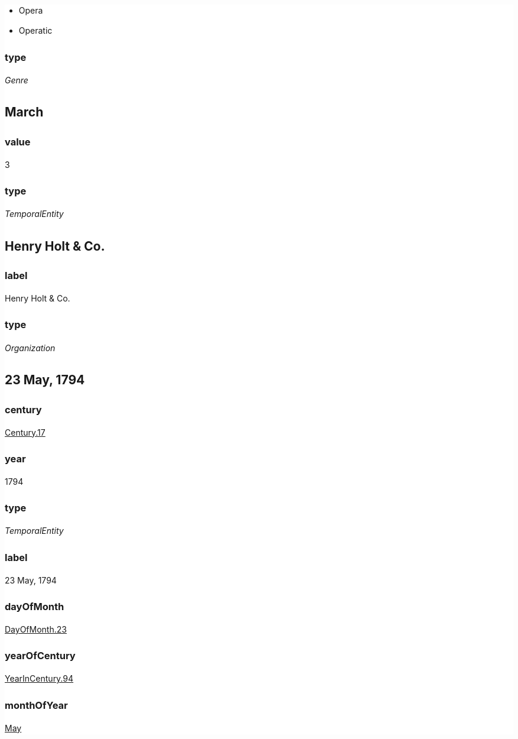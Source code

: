  - Opera

 - Operatic

### type


*Genre*

## March

### value


3

### type


*TemporalEntity*

## Henry Holt & Co.

### label


Henry Holt & Co.

### type


*Organization*

## 23 May, 1794

### century


[Century.17](#Century.17)

### year


1794

### type


*TemporalEntity*

### label


23 May, 1794

### dayOfMonth


[DayOfMonth.23](#DayOfMonth.23)

### yearOfCentury


[YearInCentury.94](#YearInCentury.94)

### monthOfYear


[May](#May)